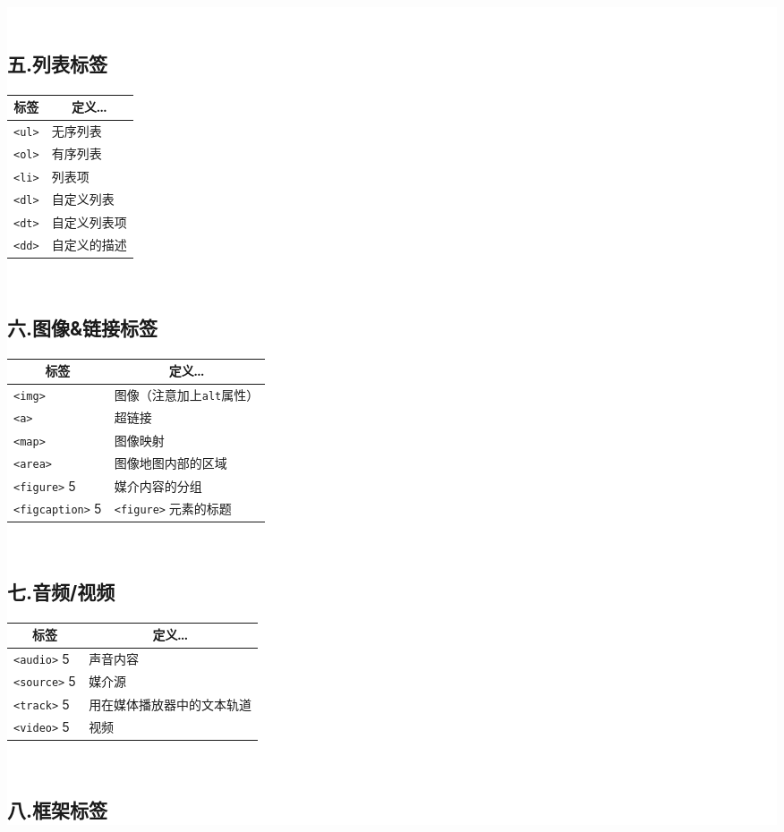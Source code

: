 <br/>

## 五.列表标签

| 标签   | 定义...      |
| ------ | ------------ |
| `<ul>` | 无序列表     |
| `<ol>` | 有序列表     |
| `<li>` | 列表项       |
| `<dl>` | 自定义列表   |
| `<dt>` | 自定义列表项 |
| `<dd>` | 自定义的描述 |

<br/>

## 六.图像&链接标签

| 标签             | 定义...                   |
| ---------------- | ------------------------- |
| `<img>`          | 图像（注意加上`alt`属性） |
| `<a>`            | 超链接                    |
| `<map>`          | 图像映射                  |
| `<area>`         | 图像地图内部的区域        |
| `<figure>` 5     | 媒介内容的分组            |
| `<figcaption>` 5 | `<figure>` 元素的标题     |

<br/>

## 七.音频/视频

| 标签         | 定义...                    |
| ------------ | -------------------------- |
| `<audio>` 5  | 声音内容                   |
| `<source>` 5 | 媒介源                     |
| `<track>` 5  | 用在媒体播放器中的文本轨道 |
| `<video>` 5  | 视频                       |

<br/>

## 八.框架标签
